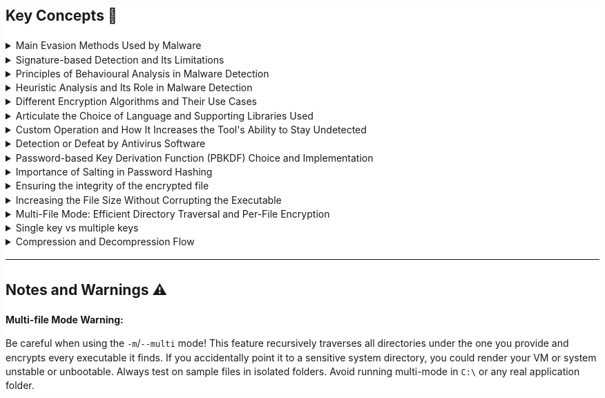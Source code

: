 
## Key Concepts :key:

<details id="main-evasion-methods-used-by-malware"><summary>Main Evasion Methods Used by Malware</summary></details>

<details id="signature-based-detection-and-its-limitations"><summary>Signature-based Detection and Its Limitations</summary></details>

<details id="principles-of-behavioural-analysis-in-malware-detection"><summary>Principles of Behavioural Analysis in Malware Detection</summary></details>

<details id="heuristic-analysis-and-its-role-in-malware-detection"><summary>Heuristic Analysis and Its Role in Malware Detection</summary></details>

<details id="different-encryption-algorithms-and-their-use-cases"><summary>Different Encryption Algorithms and Their Use Cases</summary></details>

<details id="articulate-the-choice-of-language-and-supporting-libraries-used"><summary>Articulate the Choice of Language and Supporting Libraries Used</summary></details>

<details id="custom-operation-and-how-it-increases-the-tools-ability-to-stay-undetected"><summary>Custom Operation and How It Increases the Tool's Ability to Stay Undetected</summary></details>

<details id="detection-or-defeat-by-antivirus-software"><summary>Detection or Defeat by Antivirus Software</summary></details>

<details id="password-based-key-derivation-function-PBKDF-choice-and-implementation"><summary>Password-based Key Derivation Function (PBKDF) Choice and Implementation</summary></details>

<details id="importance-of-salting-in-password-hashing"><summary>Importance of Salting in Password Hashing</summary></details>

<details id="ensuring-the-integrity-of-the-encrypted-file"><summary>Ensuring the integrity of the encrypted file</summary></details>

<details id="increasing-the-file-size-without-corrupting-the-executable"><summary>Increasing the File Size Without Corrupting the Executable</summary></details>

<details id="multi-file-mode-efficient-directory-traversal-and-per-file-encryption"><summary>Multi-File Mode: Efficient Directory Traversal and Per-File Encryption</summary></details>

<details id="single-key-vs-multiple-keys"><summary>Single key vs multiple keys</summary></details>

<details id="compression-and-decompression-flow"><summary>Compression and Decompression Flow</summary></details>

---

## Notes and Warnings :warning:

**Multi-file Mode Warning:**

Be careful when using the `-m`/`--multi` mode!
This feature recursively traverses all directories under the one you provide and encrypts every executable it finds.
If you accidentally point it to a sensitive system directory, you could render your VM or system unstable or unbootable.
Always test on sample files in isolated folders. Avoid running multi-mode in `C:\` or any real application folder.
